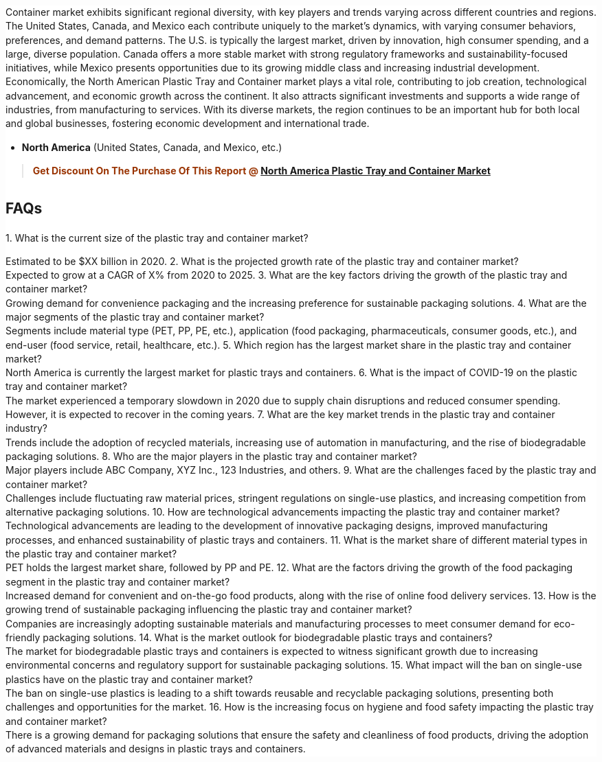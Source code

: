 Container market exhibits significant regional diversity, with key players and trends varying across different countries and regions. The United States, Canada, and Mexico each contribute uniquely to the market’s dynamics, with varying consumer behaviors, preferences, and demand patterns. The U.S. is typically the largest market, driven by innovation, high consumer spending, and a large, diverse population. Canada offers a more stable market with strong regulatory frameworks and sustainability-focused initiatives, while Mexico presents opportunities due to its growing middle class and increasing industrial development. Economically, the North American Plastic Tray and Container market plays a vital role, contributing to job creation, technological advancement, and economic growth across the continent. It also attracts significant investments and supports a wide range of industries, from manufacturing to services. With its diverse markets, the region continues to be an important hub for both local and global businesses, fostering economic development and international trade.</p><ul> <li><strong>North America</strong> (United States, Canada, and Mexico, etc.)</li></ul><blockquote><p><span style="color: #993300;"><strong>Get Discount On The Purchase Of This Report @ <a href="https://www.verifiedmarketreports.com/ask-for-discount/?rid=360492&utm_source=Github-NA&utm_medium=385">North America Plastic Tray and Container Market</a></strong></span></p></blockquote><h2>FAQs</h2><p><FAQ> <Question>1. What is the current size of the plastic tray and container market?</div><div></Question> <Answer>Estimated to be $XX billion in 2020.</Answer></FAQ><FAQ> <Question>2. What is the projected growth rate of the plastic tray and container market?</div><div></Question> <Answer>Expected to grow at a CAGR of X% from 2020 to 2025.</Answer></FAQ><FAQ> <Question>3. What are the key factors driving the growth of the plastic tray and container market?</div><div></Question> <Answer>Growing demand for convenience packaging and the increasing preference for sustainable packaging solutions.</Answer></FAQ><FAQ> <Question>4. What are the major segments of the plastic tray and container market?</div><div></Question> <Answer>Segments include material type (PET, PP, PE, etc.), application (food packaging, pharmaceuticals, consumer goods, etc.), and end-user (food service, retail, healthcare, etc.).</Answer></FAQ><FAQ> <Question>5. Which region has the largest market share in the plastic tray and container market?</div><div></Question> <Answer>North America is currently the largest market for plastic trays and containers.</Answer></FAQ><FAQ> <Question>6. What is the impact of COVID-19 on the plastic tray and container market?</div><div></Question> <Answer>The market experienced a temporary slowdown in 2020 due to supply chain disruptions and reduced consumer spending. However, it is expected to recover in the coming years.</Answer></FAQ><FAQ> <Question>7. What are the key market trends in the plastic tray and container industry?</div><div></Question> <Answer>Trends include the adoption of recycled materials, increasing use of automation in manufacturing, and the rise of biodegradable packaging solutions.</Answer></FAQ><FAQ> <Question>8. Who are the major players in the plastic tray and container market?</div><div></Question> <Answer>Major players include ABC Company, XYZ Inc., 123 Industries, and others.</Answer></FAQ><FAQ> <Question>9. What are the challenges faced by the plastic tray and container market?</div><div></Question> <Answer>Challenges include fluctuating raw material prices, stringent regulations on single-use plastics, and increasing competition from alternative packaging solutions.</Answer></FAQ><FAQ> <Question>10. How are technological advancements impacting the plastic tray and container market?</div><div></Question> <Answer>Technological advancements are leading to the development of innovative packaging designs, improved manufacturing processes, and enhanced sustainability of plastic trays and containers.</Answer></FAQ><FAQ> <Question>11. What is the market share of different material types in the plastic tray and container market?</div><div></Question> <Answer>PET holds the largest market share, followed by PP and PE.</Answer></FAQ><FAQ> <Question>12. What are the factors driving the growth of the food packaging segment in the plastic tray and container market?</div><div></Question> <Answer>Increased demand for convenient and on-the-go food products, along with the rise of online food delivery services.</Answer></FAQ><FAQ> <Question>13. How is the growing trend of sustainable packaging influencing the plastic tray and container market?</div><div></Question> <Answer>Companies are increasingly adopting sustainable materials and manufacturing processes to meet consumer demand for eco-friendly packaging solutions.</Answer></FAQ><FAQ> <Question>14. What is the market outlook for biodegradable plastic trays and containers?</div><div></Question> <Answer>The market for biodegradable plastic trays and containers is expected to witness significant growth due to increasing environmental concerns and regulatory support for sustainable packaging solutions.</Answer></FAQ><FAQ> <Question>15. What impact will the ban on single-use plastics have on the plastic tray and container market?</div><div></Question> <Answer>The ban on single-use plastics is leading to a shift towards reusable and recyclable packaging solutions, presenting both challenges and opportunities for the market.</Answer></FAQ><FAQ> <Question>16. How is the increasing focus on hygiene and food safety impacting the plastic tray and container market?</div><div></Question> <Answer>There is a growing demand for packaging solutions that ensure the safety and cleanliness of food products, driving the adoption of advanced materials and designs in plastic trays and containers.</Answer></FAQ><FAQ>